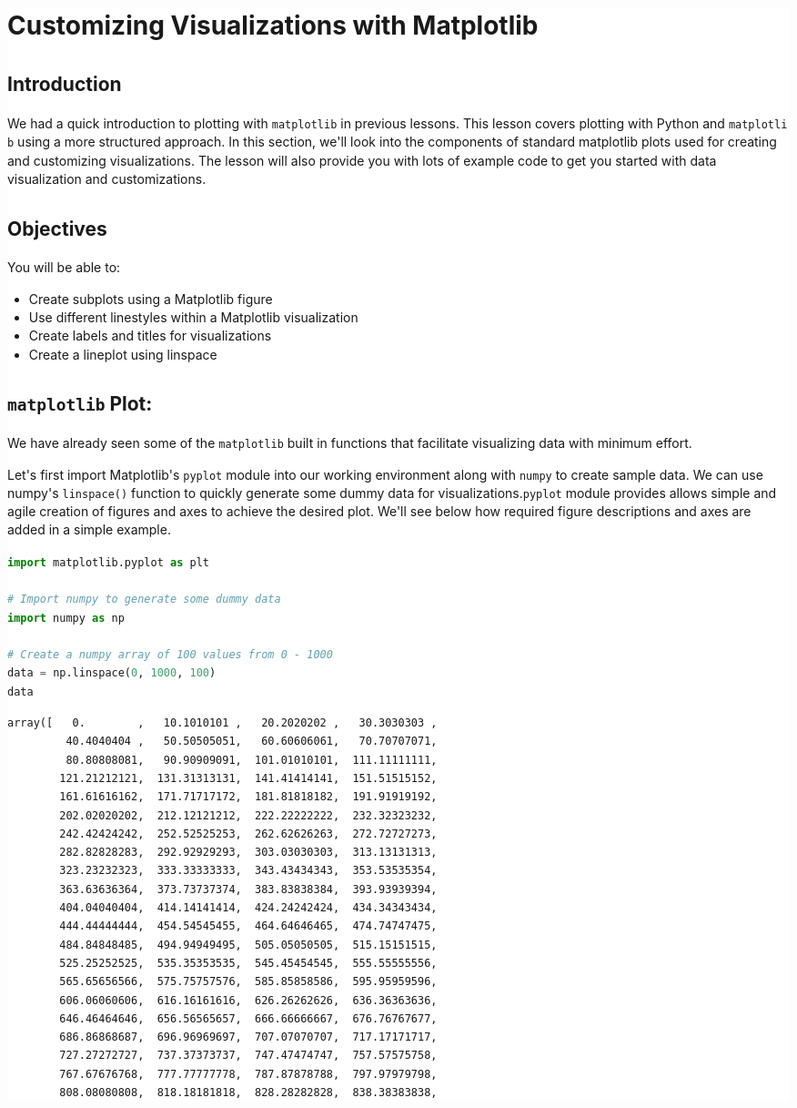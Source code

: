 
# Customizing Visualizations with Matplotlib

## Introduction

We had a quick introduction to plotting with `matplotlib` in previous lessons. This lesson covers plotting with Python and `matplotlib` using a more structured approach. In this section, we'll look into the components of standard matplotlib plots used for creating and customizing visualizations. The lesson will also provide you with lots of example code to get you started with data visualization and customizations. 

## Objectives
You will be able to:
* Create subplots using a Matplotlib figure
* Use different linestyles within a Matplotlib visualization
* Create labels and titles for visualizations
* Create a lineplot using linspace

## `matplotlib` Plot:

We have already seen some of the `matplotlib` built in functions that facilitate visualizing data with minimum effort. 

Let's first import Matplotlib's `pyplot` module into our working environment along with `numpy` to create sample data. We can use numpy's `linspace()` function to quickly generate some dummy data for visualizations.`pyplot` module provides allows simple and agile creation of figures and axes to achieve the desired plot. We'll see below how required figure descriptions and axes are added in a simple example. 


```python
import matplotlib.pyplot as plt

# Import numpy to generate some dummy data
import numpy as np

# Create a numpy array of 100 values from 0 - 1000
data = np.linspace(0, 1000, 100)
data
```




    array([   0.        ,   10.1010101 ,   20.2020202 ,   30.3030303 ,
             40.4040404 ,   50.50505051,   60.60606061,   70.70707071,
             80.80808081,   90.90909091,  101.01010101,  111.11111111,
            121.21212121,  131.31313131,  141.41414141,  151.51515152,
            161.61616162,  171.71717172,  181.81818182,  191.91919192,
            202.02020202,  212.12121212,  222.22222222,  232.32323232,
            242.42424242,  252.52525253,  262.62626263,  272.72727273,
            282.82828283,  292.92929293,  303.03030303,  313.13131313,
            323.23232323,  333.33333333,  343.43434343,  353.53535354,
            363.63636364,  373.73737374,  383.83838384,  393.93939394,
            404.04040404,  414.14141414,  424.24242424,  434.34343434,
            444.44444444,  454.54545455,  464.64646465,  474.74747475,
            484.84848485,  494.94949495,  505.05050505,  515.15151515,
            525.25252525,  535.35353535,  545.45454545,  555.55555556,
            565.65656566,  575.75757576,  585.85858586,  595.95959596,
            606.06060606,  616.16161616,  626.26262626,  636.36363636,
            646.46464646,  656.56565657,  666.66666667,  676.76767677,
            686.86868687,  696.96969697,  707.07070707,  717.17171717,
            727.27272727,  737.37373737,  747.47474747,  757.57575758,
            767.67676768,  777.77777778,  787.87878788,  797.97979798,
            808.08080808,  818.18181818,  828.28282828,  838.38383838,